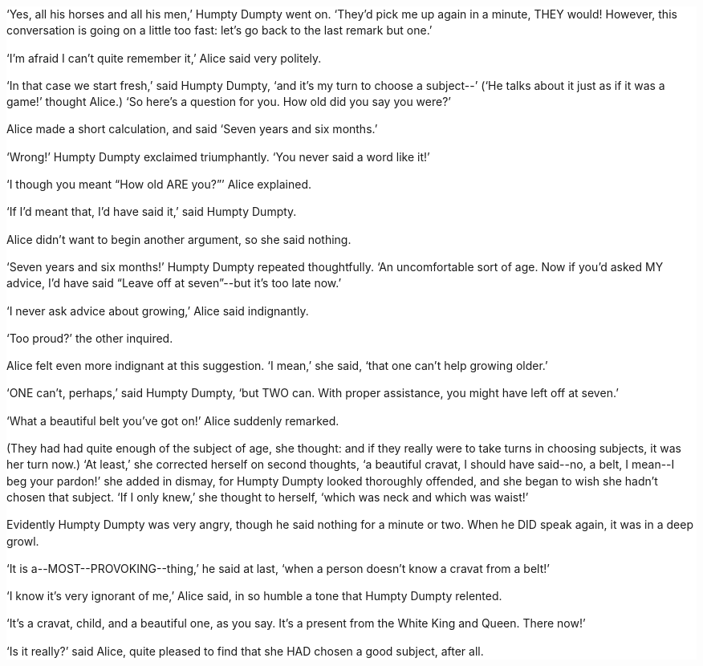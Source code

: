 ‘Yes, all his horses and all his men,’ Humpty Dumpty went on. ‘They’d
pick me up again in a minute, THEY would! However, this conversation is
going on a little too fast: let’s go back to the last remark but one.’

‘I’m afraid I can’t quite remember it,’ Alice said very politely.

‘In that case we start fresh,’ said Humpty Dumpty, ‘and it’s my turn
to choose a subject--’ (‘He talks about it just as if it was a game!’
thought Alice.) ‘So here’s a question for you. How old did you say you
were?’

Alice made a short calculation, and said ‘Seven years and six months.’

‘Wrong!’ Humpty Dumpty exclaimed triumphantly. ‘You never said a word
like it!’

‘I though you meant “How old ARE you?”’ Alice explained.

‘If I’d meant that, I’d have said it,’ said Humpty Dumpty.

Alice didn’t want to begin another argument, so she said nothing.

‘Seven years and six months!’ Humpty Dumpty repeated thoughtfully. ‘An
uncomfortable sort of age. Now if you’d asked MY advice, I’d have said
“Leave off at seven”--but it’s too late now.’

‘I never ask advice about growing,’ Alice said indignantly.

‘Too proud?’ the other inquired.

Alice felt even more indignant at this suggestion. ‘I mean,’ she said,
‘that one can’t help growing older.’

‘ONE can’t, perhaps,’ said Humpty Dumpty, ‘but TWO can. With proper
assistance, you might have left off at seven.’

‘What a beautiful belt you’ve got on!’ Alice suddenly remarked.

(They had had quite enough of the subject of age, she thought: and if
they really were to take turns in choosing subjects, it was her turn
now.) ‘At least,’ she corrected herself on second thoughts, ‘a beautiful
cravat, I should have said--no, a belt, I mean--I beg your pardon!’ she
added in dismay, for Humpty Dumpty looked thoroughly offended, and she
began to wish she hadn’t chosen that subject. ‘If I only knew,’ she
thought to herself, ‘which was neck and which was waist!’

Evidently Humpty Dumpty was very angry, though he said nothing for a
minute or two. When he DID speak again, it was in a deep growl.

‘It is a--MOST--PROVOKING--thing,’ he said at last, ‘when a person
doesn’t know a cravat from a belt!’

‘I know it’s very ignorant of me,’ Alice said, in so humble a tone that
Humpty Dumpty relented.

‘It’s a cravat, child, and a beautiful one, as you say. It’s a present
from the White King and Queen. There now!’

‘Is it really?’ said Alice, quite pleased to find that she HAD chosen a
good subject, after all.
